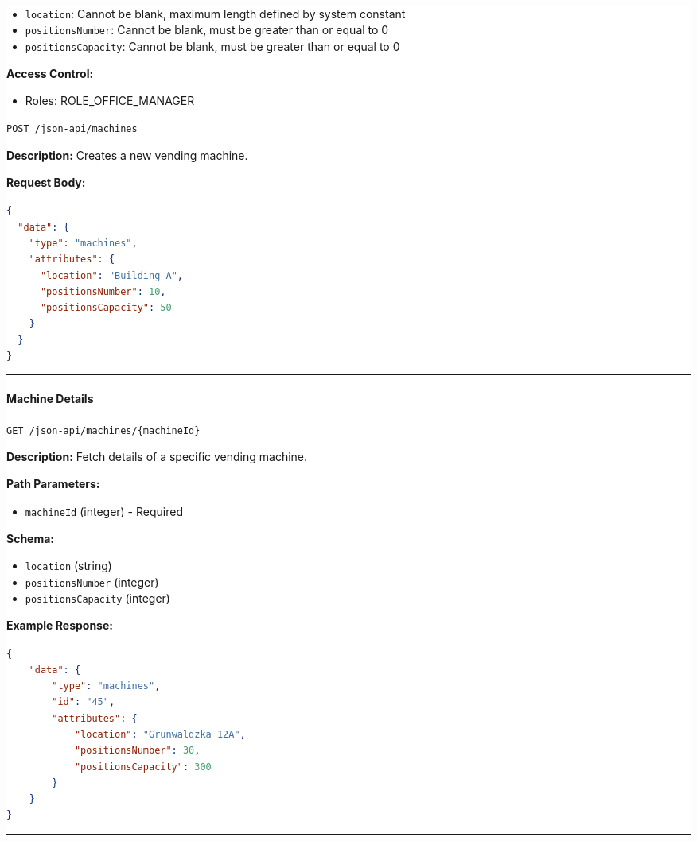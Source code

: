 - `location`: Cannot be blank, maximum length defined by system constant
- `positionsNumber`: Cannot be blank, must be greater than or equal to 0
- `positionsCapacity`: Cannot be blank, must be greater than or equal to 0

**Access Control:**

- Roles: ROLE\_OFFICE\_MANAGER

```
POST /json-api/machines
```

**Description:**
Creates a new vending machine.

**Request Body:**

```json
{
  "data": {
    "type": "machines",
    "attributes": {
      "location": "Building A",
      "positionsNumber": 10,
      "positionsCapacity": 50
    }
  }
}
```

---

#### Machine Details

```
GET /json-api/machines/{machineId}
```

**Description:**
Fetch details of a specific vending machine.

**Path Parameters:**

- `machineId` (integer) - Required

**Schema:**

- `location` (string)
- `positionsNumber` (integer)
- `positionsCapacity` (integer)

**Example Response:**

```json
{
    "data": {
        "type": "machines",
        "id": "45",
        "attributes": {
            "location": "Grunwaldzka 12A",
            "positionsNumber": 30,
            "positionsCapacity": 300
        }
    }
}
```

---